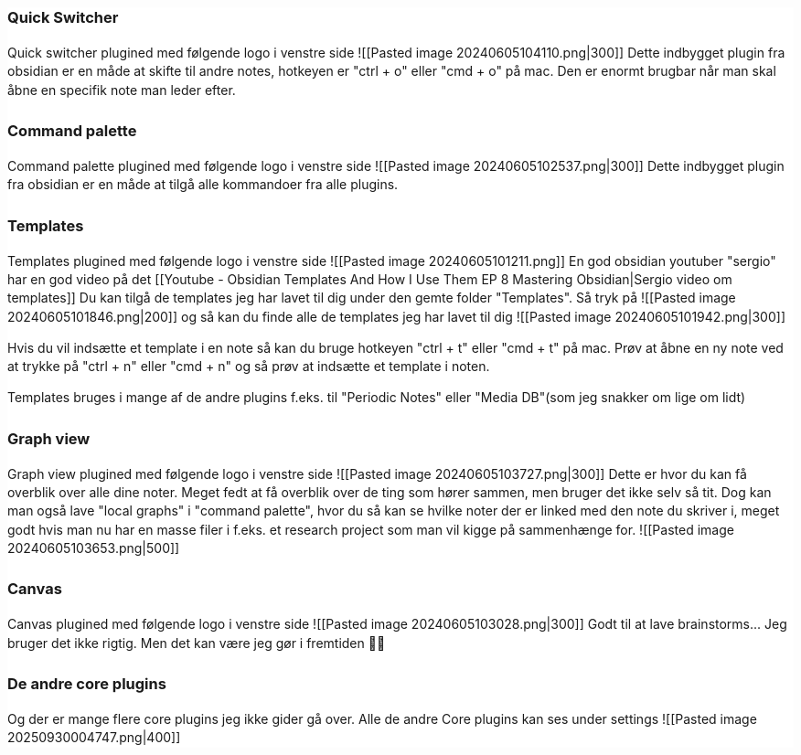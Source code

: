 
### Quick Switcher
Quick switcher plugined med følgende logo i venstre side
![[Pasted image 20240605104110.png|300]]
Dette indbygget plugin fra obsidian er en måde at skifte til andre notes, hotkeyen er "ctrl + o" eller "cmd + o" på mac. Den er enormt brugbar når man skal åbne en specifik note man leder efter.
### Command palette
Command palette plugined med følgende logo i venstre side
![[Pasted image 20240605102537.png|300]]
Dette indbygget plugin fra obsidian er en måde at tilgå alle kommandoer fra alle plugins. 
### Templates
Templates plugined med følgende logo i venstre side
![[Pasted image 20240605101211.png]]
En god obsidian youtuber "sergio" har en god video på det [[Youtube - Obsidian Templates And How I Use Them  EP 8 Mastering Obsidian|Sergio video om templates]]
Du kan tilgå de templates jeg har lavet til dig under den gemte folder "Templates". Så tryk på
![[Pasted image 20240605101846.png|200]]  og så kan du finde alle de templates jeg har lavet til dig
![[Pasted image 20240605101942.png|300]]

Hvis du vil indsætte et template i en note så kan du bruge hotkeyen "ctrl + t" eller "cmd + t" på mac. Prøv at åbne en ny note ved at trykke på "ctrl + n" eller "cmd + n" og så prøv at indsætte et template i noten. 

Templates bruges i mange af de andre plugins f.eks. til "Periodic Notes" eller "Media DB"(som jeg snakker om lige om lidt)
### Graph view
Graph view plugined med følgende logo i venstre side
![[Pasted image 20240605103727.png|300]]
Dette er hvor du kan få overblik over alle dine noter. Meget fedt at få overblik over de ting som hører sammen, men bruger det ikke selv så tit. Dog kan man også lave "local graphs" i "command palette", hvor du så kan se hvilke noter der er linked med den note du skriver i, meget godt hvis man nu har en masse filer i f.eks. et research project som man vil kigge på sammenhænge for.
![[Pasted image 20240605103653.png|500]]
### Canvas
Canvas plugined med følgende logo i venstre side
![[Pasted image 20240605103028.png|300]]
Godt til at lave brainstorms... Jeg bruger det ikke rigtig. Men det kan være jeg gør i fremtiden 🤷‍♂️

### De andre core plugins
Og der er mange flere core plugins jeg ikke gider gå over. Alle de andre Core plugins kan ses under settings
![[Pasted image 20250930004747.png|400]]
